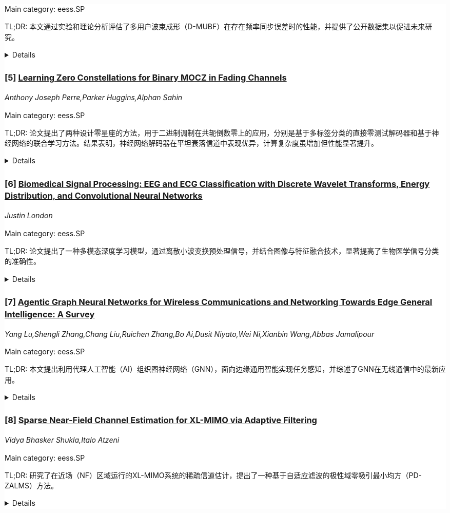 Main category: eess.SP

TL;DR: 本文通过实验和理论分析评估了多用户波束成形（D-MUBF）在存在频率同步误差时的性能，并提供了公开数据集以促进未来研究。


<details><summary>Details</summary></details>


### [5] [Learning Zero Constellations for Binary MOCZ in Fading Channels](https://arxiv.org/abs/2508.08571)
*Anthony Joseph Perre,Parker Huggins,Alphan Sahin*

Main category: eess.SP

TL;DR: 论文提出了两种设计零星座的方法，用于二进制调制在共轭倒数零上的应用，分别是基于多标签分类的直接零测试解码器和基于神经网络的联合学习方法。结果表明，神经网络解码器在平坦衰落信道中表现优异，计算复杂度虽增加但性能显著提升。


<details><summary>Details</summary></details>


### [6] [Biomedical Signal Processing: EEG and ECG Classification with Discrete Wavelet Transforms, Energy Distribution, and Convolutional Neural Networks](https://arxiv.org/abs/2508.08602)
*Justin London*

Main category: eess.SP

TL;DR: 论文提出了一种多模态深度学习模型，通过离散小波变换预处理信号，并结合图像与特征融合技术，显著提高了生物医学信号分类的准确性。


<details><summary>Details</summary></details>


### [7] [Agentic Graph Neural Networks for Wireless Communications and Networking Towards Edge General Intelligence: A Survey](https://arxiv.org/abs/2508.08620)
*Yang Lu,Shengli Zhang,Chang Liu,Ruichen Zhang,Bo Ai,Dusit Niyato,Wei Ni,Xianbin Wang,Abbas Jamalipour*

Main category: eess.SP

TL;DR: 本文提出利用代理人工智能（AI）组织图神经网络（GNN），面向边缘通用智能实现任务感知，并综述了GNN在无线通信中的最新应用。


<details><summary>Details</summary></details>


### [8] [Sparse Near-Field Channel Estimation for XL-MIMO via Adaptive Filtering](https://arxiv.org/abs/2508.08663)
*Vidya Bhasker Shukla,Italo Atzeni*

Main category: eess.SP

TL;DR: 研究了在近场（NF）区域运行的XL-MIMO系统的稀疏信道估计，提出了一种基于自适应滤波的极性域零吸引最小均方（PD-ZALMS）方法。


<details><summary>Details</summary></details>


